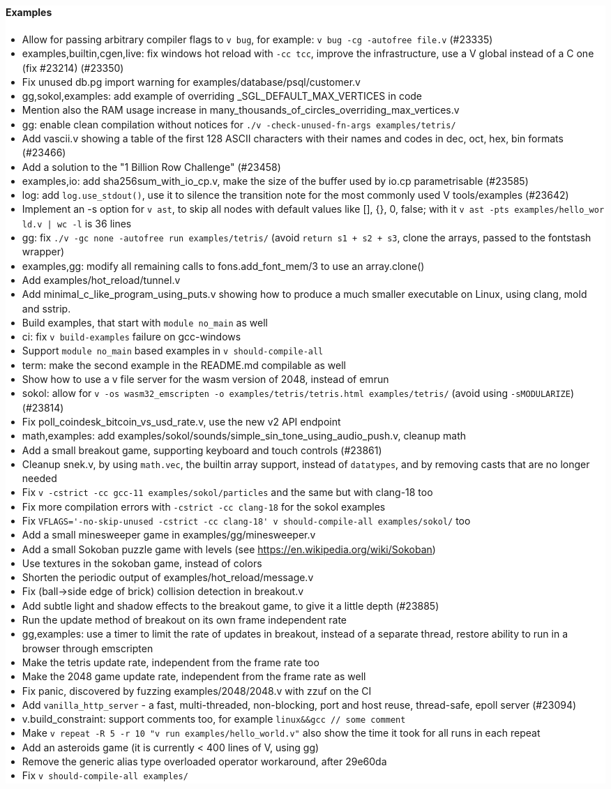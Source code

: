 #### Examples
- Allow for passing arbitrary compiler flags to `v bug`, for example: `v bug -cg -autofree file.v` (#23335)
- examples,builtin,cgen,live: fix windows hot reload with `-cc tcc`, improve the infrastructure, use a V global instead of a C one (fix #23214) (#23350)
- Fix unused db.pg import warning for examples/database/psql/customer.v
- gg,sokol,examples: add example of overriding _SGL_DEFAULT_MAX_VERTICES in code
- Mention also the RAM usage increase in many_thousands_of_circles_overriding_max_vertices.v
- gg: enable clean compilation without notices for `./v -check-unused-fn-args examples/tetris/`
- Add vascii.v showing a table of the first 128 ASCII characters with their names and codes in dec, oct, hex, bin formats (#23466)
- Add a solution to the "1 Billion Row Challenge" (#23458)
- examples,io: add sha256sum_with_io_cp.v, make the size of the buffer used by io.cp parametrisable (#23585)
- log: add `log.use_stdout()`, use it to silence the transition note for the most commonly used V tools/examples (#23642)
- Implement an -s option for `v ast`, to skip all nodes with default values like [], {}, 0, false; with it `v ast -pts examples/hello_world.v | wc -l` is 36 lines
- gg: fix `./v -gc none -autofree run examples/tetris/` (avoid `return s1 + s2 + s3`, clone the arrays, passed to the fontstash wrapper)
- examples,gg: modify all remaining calls to fons.add_font_mem/3 to use an array.clone()
- Add examples/hot_reload/tunnel.v
- Add minimal_c_like_program_using_puts.v showing how to produce a much smaller executable on Linux, using clang, mold and sstrip.
- Build examples, that start with `module no_main` as well
- ci: fix `v build-examples` failure on gcc-windows
- Support `module no_main` based examples in `v should-compile-all`
- term: make the second example in the README.md compilable as well
- Show how to use a v file server for the wasm version of 2048, instead of emrun
- sokol: allow for `v -os wasm32_emscripten -o examples/tetris/tetris.html examples/tetris/` (avoid using `-sMODULARIZE`) (#23814)
- Fix poll_coindesk_bitcoin_vs_usd_rate.v, use the new v2 API endpoint
- math,examples: add examples/sokol/sounds/simple_sin_tone_using_audio_push.v, cleanup math
- Add a small breakout game, supporting keyboard and touch controls (#23861)
- Cleanup snek.v, by using `math.vec`, the builtin array support, instead of `datatypes`, and by removing casts that are no longer needed
- Fix `v -cstrict -cc gcc-11 examples/sokol/particles` and the same but with clang-18 too
- Fix more compilation errors with `-cstrict -cc clang-18` for the sokol examples
- Fix `VFLAGS='-no-skip-unused -cstrict -cc clang-18' v should-compile-all examples/sokol/` too
- Add a small minesweeper game in examples/gg/minesweeper.v
- Add a small Sokoban puzzle game with levels (see https://en.wikipedia.org/wiki/Sokoban)
- Use textures in the sokoban game, instead of colors
- Shorten the periodic output of examples/hot_reload/message.v
- Fix (ball->side edge of brick) collision detection in breakout.v
- Add subtle light and shadow effects to the breakout game, to give it a little depth (#23885)
- Run the update method of breakout on its own frame independent rate
- gg,examples: use a timer to limit the rate of updates in breakout, instead of a separate thread, restore ability to run in a browser through emscripten
- Make the tetris update rate, independent from the frame rate too
- Make the 2048 game update rate, independent from the frame rate as well
- Fix panic, discovered by fuzzing examples/2048/2048.v with zzuf on the CI
- Add `vanilla_http_server` - a fast, multi-threaded, non-blocking, port and host reuse, thread-safe, epoll server (#23094)
- v.build_constraint: support comments too, for example `linux&&gcc // some comment`
- Make `v repeat -R 5 -r 10 "v run examples/hello_world.v"` also show the time it took for all runs in each repeat
- Add an asteroids game (it is currently < 400 lines of V, using gg)
- Remove the generic alias type overloaded operator workaround, after 29e60da
- Fix `v should-compile-all examples/`
